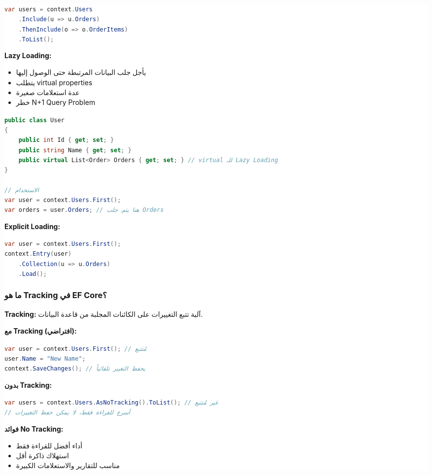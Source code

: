 ```csharp
var users = context.Users
    .Include(u => u.Orders)
    .ThenInclude(o => o.OrderItems)
    .ToList();
```

**Lazy Loading:**

- يأجل جلب البيانات المرتبطة حتى الوصول إليها
- يتطلب virtual properties
- عدة استعلامات صغيرة
- خطر N+1 Query Problem

```csharp
public class User
{
    public int Id { get; set; }
    public string Name { get; set; }
    public virtual List<Order> Orders { get; set; } // virtual للـ Lazy Loading
}

// الاستخدام
var user = context.Users.First();
var orders = user.Orders; // هنا يتم جلب Orders
```

**Explicit Loading:**

```csharp
var user = context.Users.First();
context.Entry(user)
    .Collection(u => u.Orders)
    .Load();
```

### ما هو Tracking في EF Core؟

**Tracking:** آلية تتبع التغييرات على الكائنات المجلبة من قاعدة البيانات.

**مع Tracking (افتراضي):**

```csharp
var user = context.Users.First(); // مُتتبع
user.Name = "New Name";
context.SaveChanges(); // يحفظ التغيير تلقائياً
```

**بدون Tracking:**

```csharp
var users = context.Users.AsNoTracking().ToList(); // غير مُتتبع
// أسرع للقراءة فقط، لا يمكن حفظ التغييرات
```

**فوائد No Tracking:**

- أداء أفضل للقراءة فقط
- استهلاك ذاكرة أقل
- مناسب للتقارير والاستعلامات الكبيرة
